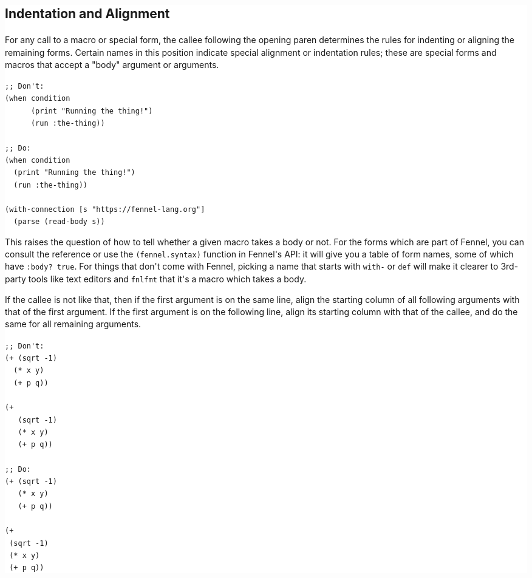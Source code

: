 ## Indentation and Alignment

For any call to a macro or special form, the callee following the
opening paren determines the rules for indenting or aligning the
remaining forms. Certain names in this position indicate special
alignment or indentation rules; these are special forms and macros
that accept a "body" argument or arguments.

```fennel
;; Don't:
(when condition
      (print "Running the thing!")
      (run :the-thing))

;; Do:
(when condition
  (print "Running the thing!")
  (run :the-thing))

(with-connection [s "https://fennel-lang.org"]
  (parse (read-body s))
```

This raises the question of how to tell whether a given macro takes a
body or not. For the forms which are part of Fennel, you can consult
the reference or use the `(fennel.syntax)` function in Fennel's API:
it will give you a table of form names, some of which have `:body?
true`. For things that don't come with Fennel, picking a name that
starts with `with-` or `def` will make it clearer to 3rd-party tools
like text editors and `fnlfmt` that it's a macro which takes a body.

If the callee is not like that, then if the first argument is on the
same line, align the starting column of all following arguments with
that of the first argument.  If the first argument is on the following
line, align its starting column with that of the callee, and do the
same for all remaining arguments.

```fennel
;; Don't:
(+ (sqrt -1)
  (* x y)
  (+ p q))

(+
   (sqrt -1)
   (* x y)
   (+ p q))

;; Do:
(+ (sqrt -1)
   (* x y)
   (+ p q))

(+
 (sqrt -1)
 (* x y)
 (+ p q))
```


[1]: https://git.sr.ht/~technomancy/fnlfmt
[2]: https://blog.janestreet.com/whats-in-a-name/
[3]: https://jacobian.org/2009/nov/10/what-to-write/
[4]: https://fennel-lang.org/values